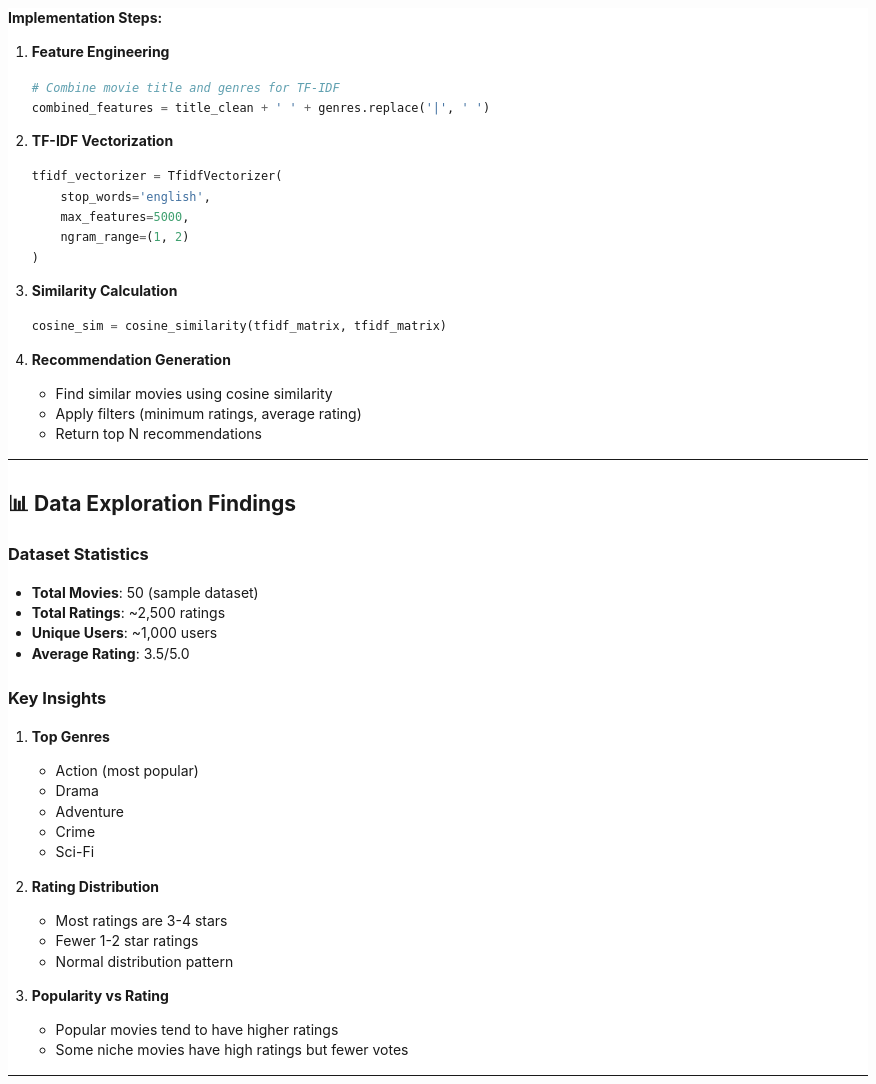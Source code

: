 **Implementation Steps:**

1. **Feature Engineering**
   ```python
   # Combine movie title and genres for TF-IDF
   combined_features = title_clean + ' ' + genres.replace('|', ' ')
   ```

2. **TF-IDF Vectorization**
   ```python
   tfidf_vectorizer = TfidfVectorizer(
       stop_words='english',
       max_features=5000,
       ngram_range=(1, 2)
   )
   ```

3. **Similarity Calculation**
   ```python
   cosine_sim = cosine_similarity(tfidf_matrix, tfidf_matrix)
   ```

4. **Recommendation Generation**
   - Find similar movies using cosine similarity
   - Apply filters (minimum ratings, average rating)
   - Return top N recommendations

---

## 📊 Data Exploration Findings

### Dataset Statistics
- **Total Movies**: 50 (sample dataset)
- **Total Ratings**: ~2,500 ratings
- **Unique Users**: ~1,000 users
- **Average Rating**: 3.5/5.0

### Key Insights

1. **Top Genres**
   - Action (most popular)
   - Drama
   - Adventure
   - Crime
   - Sci-Fi

2. **Rating Distribution**
   - Most ratings are 3-4 stars
   - Fewer 1-2 star ratings
   - Normal distribution pattern

3. **Popularity vs Rating**
   - Popular movies tend to have higher ratings
   - Some niche movies have high ratings but fewer votes

---